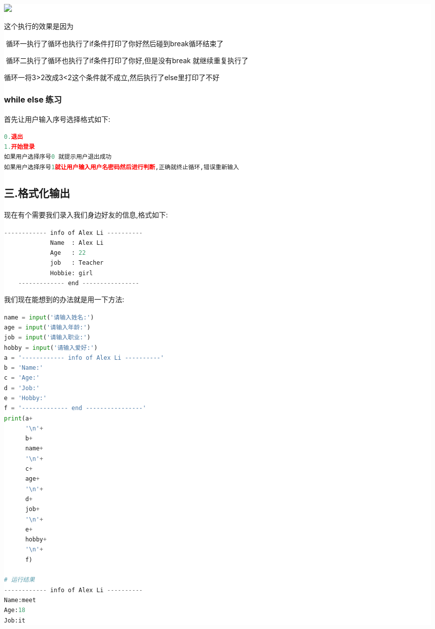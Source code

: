 ![](/Users/meet/gitbook/assets/1-1548336148264.gif)

这个执行的效果是因为

​	循环一执行了循环也执行了if条件打印了你好然后碰到break循环结束了

​	循环二执行了循环也执行了if条件打印了你好,但是没有break 就继续重复执行了

​	循环一将3>2改成3<2这个条件就不成立,然后执行了else里打印了不好

### while else 练习

首先让用户输入序号选择格式如下:

```python
0.退出
1.开始登录
如果用户选择序号0 就提示用户退出成功
如果用户选择序号1就让用户输入用户名密码然后进行判断,正确就终止循环,错误重新输入
```

## 三.格式化输出

现在有个需要我们录入我们身边好友的信息,格式如下:

```python
------------ info of Alex Li ----------
             Name  : Alex Li
             Age   : 22
             job   : Teacher 
             Hobbie: girl
    ------------- end ----------------    
```

我们现在能想到的办法就是用一下方法:

```python
name = input('请输入姓名:')
age = input('请输入年龄:')
job = input('请输入职业:')
hobby = input('请输入爱好:')
a = '------------ info of Alex Li ----------'
b = 'Name:'
c = 'Age:'
d = 'Job:'
e = 'Hobby:'
f = '------------- end ----------------'
print(a+
      '\n'+
      b+
      name+
      '\n'+
      c+
      age+
      '\n'+
      d+
      job+
      '\n'+
      e+
      hobby+
      '\n'+
      f)

# 运行结果
------------ info of Alex Li ----------
Name:meet
Age:18
Job:it
```